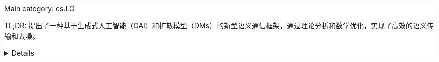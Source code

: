 Main category: cs.LG

TL;DR: 提出了一种基于生成式人工智能（GAI）和扩散模型（DMs）的新型语义通信框架，通过理论分析和数学优化，实现了高效的语义传输和去噪。


<details>
  <summary>Details</summary>
Motivation: 解决传统语义通信在低信噪比（SNR）和分布偏移下的性能不足问题，利用扩散模型的去噪能力提升鲁棒性。

Method: 基于随机微分方程（SDEs）建立理论框架，推导SNR与去噪步长的闭式关系，设计无需微调的缩放机制，并结合变分自编码器（VAE）和预训练扩散模型构建语义收发器。

Result: 实验表明，该框架在低SNR和分布偏移下显著优于传统方法，支持零样本泛化。

Conclusion: 该研究为6G系统中GAI驱动的鲁棒语义传输提供了有前景的方向。

Abstract: In this paper, a novel semantic communication framework empowered by
generative artificial intelligence (GAI) is proposed, specifically leveraging
the capabilities of diffusion models (DMs). A rigorous theoretical foundation
is established based on stochastic differential equations (SDEs), which
elucidates the denoising properties of DMs in mitigating additive white
Gaussian noise (AWGN) in latent semantic representations. Crucially, a
closed-form analytical relationship between the signal-to-noise ratio (SNR) and
the denoising timestep is derived, enabling the optimal selection of diffusion
parameters for any given channel condition. To address the distribution
mismatch between the received signal and the DM's training data, a
mathematically principled scaling mechanism is introduced, ensuring robust
performance across a wide range of SNRs without requiring model fine-tuning.
Built upon this theoretical insight, we develop a latent diffusion model
(LDM)-based semantic transceiver, wherein a variational autoencoder (VAE) is
employed for efficient semantic compression, and a pretrained DM serves as a
universal denoiser. Notably, the proposed architecture is fully training-free
at inference time, offering high modularity and compatibility with large-scale
pretrained LDMs. This design inherently supports zero-shot generalization and
mitigates the challenges posed by out-of-distribution inputs. Extensive
experimental evaluations demonstrate that the proposed framework significantly
outperforms conventional neural-network-based semantic communication baselines,
particularly under low SNR conditions and distributional shifts, thereby
